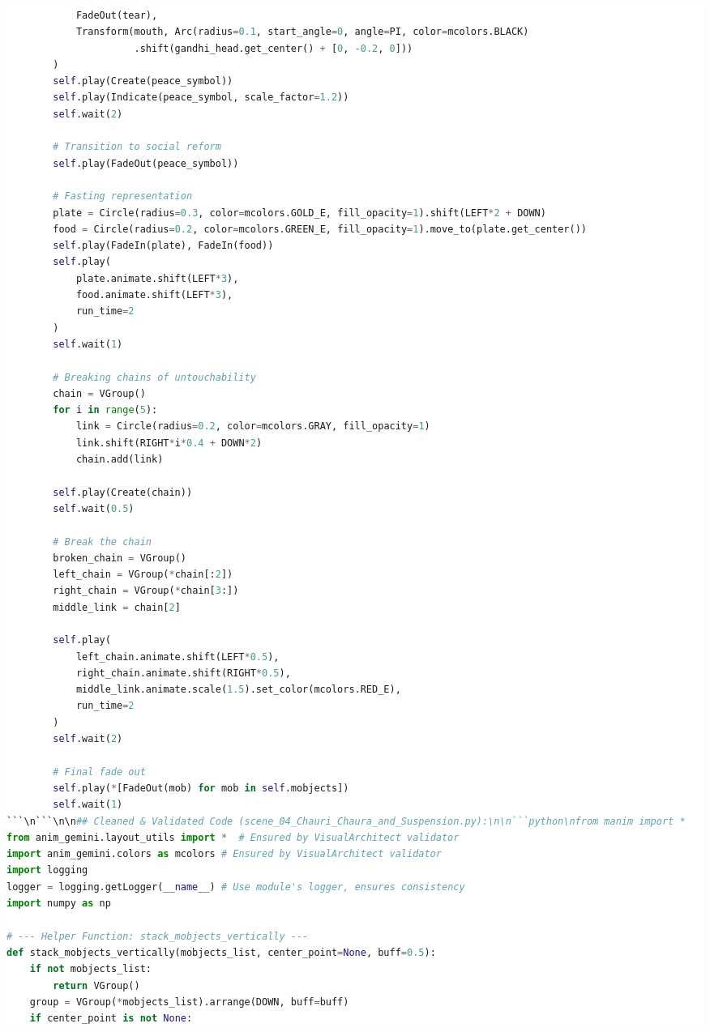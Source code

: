 ```python
            FadeOut(tear),
            Transform(mouth, Arc(radius=0.1, start_angle=0, angle=PI, color=mcolors.BLACK)
                      .shift(gandhi_head.get_center() + [0, -0.2, 0]))
        )
        self.play(Create(peace_symbol))
        self.play(Indicate(peace_symbol, scale_factor=1.2))
        self.wait(2)
        
        # Transition to social reform
        self.play(FadeOut(peace_symbol))
        
        # Fasting representation
        plate = Circle(radius=0.3, color=mcolors.GOLD_E, fill_opacity=1).shift(LEFT*2 + DOWN)
        food = Circle(radius=0.2, color=mcolors.GREEN_E, fill_opacity=1).move_to(plate.get_center())
        self.play(FadeIn(plate), FadeIn(food))
        self.play(
            plate.animate.shift(LEFT*3),
            food.animate.shift(LEFT*3),
            run_time=2
        )
        self.wait(1)
        
        # Breaking chains of untouchability
        chain = VGroup()
        for i in range(5):
            link = Circle(radius=0.2, color=mcolors.GRAY, fill_opacity=1)
            link.shift(RIGHT*i*0.4 + DOWN*2)
            chain.add(link)
        
        self.play(Create(chain))
        self.wait(0.5)
        
        # Break the chain
        broken_chain = VGroup()
        left_chain = VGroup(*chain[:2])
        right_chain = VGroup(*chain[3:])
        middle_link = chain[2]
        
        self.play(
            left_chain.animate.shift(LEFT*0.5),
            right_chain.animate.shift(RIGHT*0.5),
            middle_link.animate.scale(1.5).set_color(mcolors.RED_E),
            run_time=2
        )
        self.wait(2)
        
        # Final fade out
        self.play(*[FadeOut(mob) for mob in self.mobjects])
        self.wait(1)
```\n```\n\n## Cleaned & Validated Code (scene_04_Chauri_Chaura_and_Suspension.py):\n\n```python\nfrom manim import *
from anim_gemini.layout_utils import *  # Ensured by VisualArchitect validator
import anim_gemini.colors as mcolors # Ensured by VisualArchitect validator
import logging
logger = logging.getLogger(__name__) # Use module's logger, ensures consistency
import numpy as np

# --- Helper Function: stack_mobjects_vertically ---
def stack_mobjects_vertically(mobjects_list, center_point=None, buff=0.5):
    if not mobjects_list:
        return VGroup()
    group = VGroup(*mobjects_list).arrange(DOWN, buff=buff)
    if center_point is not None:
```